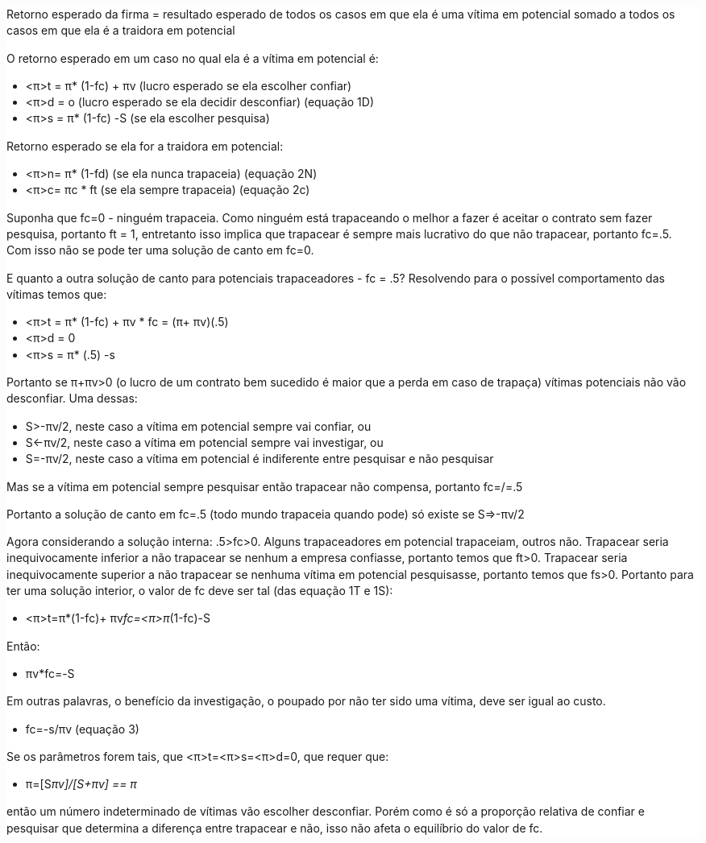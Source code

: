 Retorno esperado da firma = resultado esperado de todos os casos em que ela é uma vítima em potencial somado a todos os casos em que ela é a traidora em potencial

O retorno esperado em um caso no qual ela é a vítima em potencial é:

*   <π>t = π* (1-fc) + πv (lucro esperado se ela escolher confiar)
*   <π>d = o (lucro esperado se ela decidir desconfiar) (equação 1D)
*   <π>s = π* (1-fc) -S (se ela escolher pesquisa)

Retorno esperado se ela for a traidora em potencial:

*   <π>n= π* (1-fd) (se ela nunca trapaceia) (equação 2N)
*   <π>c= πc * ft (se ela sempre trapaceia) (equação 2c)

Suponha que fc=0 - ninguém trapaceia. Como ninguém está trapaceando o melhor a fazer é aceitar o contrato sem fazer pesquisa, portanto ft = 1, entretanto isso implica que trapacear é sempre mais lucrativo do que não trapacear, portanto fc=.5\. Com isso não se pode ter uma solução de canto em fc=0.

E quanto a outra solução de canto para potenciais trapaceadores - fc = .5? Resolvendo para o possível comportamento das vítimas temos que:

*   <π>t = π* (1-fc) + πv * fc = (π+ πv)(.5)
*   <π>d = 0
*   <π>s = π* (.5) -s

Portanto se π+πv>0 (o lucro de um contrato bem sucedido é maior que a perda em caso de trapaça) vítimas potenciais não vão desconfiar. Uma dessas:

*   S>-πv/2, neste caso a vítima em potencial sempre vai confiar, ou
*   S<-πv/2, neste caso a vítima em potencial sempre vai investigar, ou
*   S=-πv/2, neste caso a vítima em potencial é indiferente entre pesquisar e não pesquisar

Mas se a vítima em potencial sempre pesquisar então trapacear não compensa, portanto fc=/=.5

Portanto a solução de canto em fc=.5 (todo mundo trapaceia quando pode) só existe se S=>-πv/2

Agora considerando a solução interna: .5>fc>0\. Alguns trapaceadores em potencial trapaceiam, outros não. Trapacear seria inequivocamente inferior a não trapacear se nenhum a empresa confiasse, portanto temos que ft>0\. Trapacear seria inequivocamente superior a não trapacear se nenhuma vítima em potencial pesquisasse, portanto temos que fs>0\. Portanto para ter uma solução interior, o valor de fc deve ser tal (das equação 1T e 1S):

*   <π>t=π*(1-fc)+ πv*fc=<π>π*(1-fc)-S

Então:

*   πv*fc=-S

Em outras palavras, o benefício da investigação, o poupado por não ter sido uma vítima, deve ser igual ao custo.

*   fc=-s/πv (equação 3)

Se os parâmetros forem tais, que <π>t=<π>s=<π>d=0, que requer que:

*   π=[S*πv]/[S+πv] == π*

então um número indeterminado de vítimas vão escolher desconfiar. Porém como é só a proporção relativa de confiar e pesquisar que determina a diferença entre trapacear e não, isso não afeta o equilíbrio do valor de fc.
